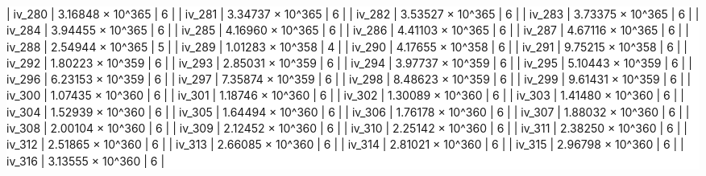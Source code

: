 | iv_280 | 3.16848 × 10^365 | 6 |
| iv_281 | 3.34737 × 10^365 | 6 |
| iv_282 | 3.53527 × 10^365 | 6 |
| iv_283 | 3.73375 × 10^365 | 6 |
| iv_284 | 3.94455 × 10^365 | 6 |
| iv_285 | 4.16960 × 10^365 | 6 |
| iv_286 | 4.41103 × 10^365 | 6 |
| iv_287 | 4.67116 × 10^365 | 6 |
| iv_288 | 2.54944 × 10^365 | 5 |
| iv_289 | 1.01283 × 10^358 | 4 |
| iv_290 | 4.17655 × 10^358 | 6 |
| iv_291 | 9.75215 × 10^358 | 6 |
| iv_292 | 1.80223 × 10^359 | 6 |
| iv_293 | 2.85031 × 10^359 | 6 |
| iv_294 | 3.97737 × 10^359 | 6 |
| iv_295 | 5.10443 × 10^359 | 6 |
| iv_296 | 6.23153 × 10^359 | 6 |
| iv_297 | 7.35874 × 10^359 | 6 |
| iv_298 | 8.48623 × 10^359 | 6 |
| iv_299 | 9.61431 × 10^359 | 6 |
| iv_300 | 1.07435 × 10^360 | 6 |
| iv_301 | 1.18746 × 10^360 | 6 |
| iv_302 | 1.30089 × 10^360 | 6 |
| iv_303 | 1.41480 × 10^360 | 6 |
| iv_304 | 1.52939 × 10^360 | 6 |
| iv_305 | 1.64494 × 10^360 | 6 |
| iv_306 | 1.76178 × 10^360 | 6 |
| iv_307 | 1.88032 × 10^360 | 6 |
| iv_308 | 2.00104 × 10^360 | 6 |
| iv_309 | 2.12452 × 10^360 | 6 |
| iv_310 | 2.25142 × 10^360 | 6 |
| iv_311 | 2.38250 × 10^360 | 6 |
| iv_312 | 2.51865 × 10^360 | 6 |
| iv_313 | 2.66085 × 10^360 | 6 |
| iv_314 | 2.81021 × 10^360 | 6 |
| iv_315 | 2.96798 × 10^360 | 6 |
| iv_316 | 3.13555 × 10^360 | 6 |